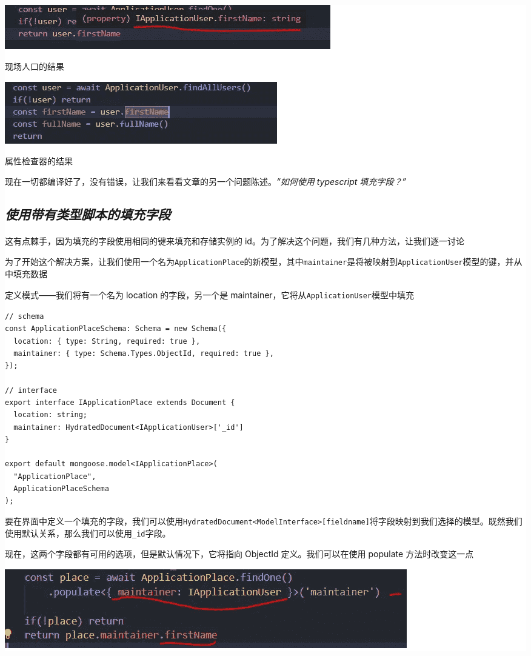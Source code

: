 ![](img/2f19280e8a0a90b706445b8485e1d4f7.png)

现场人口的结果

![](img/143562764ddba169a8ce8c4cad2cef44.png)

属性检查器的结果

现在一切都编译好了，没有错误，让我们来看看文章的另一个问题陈述。*“如何使用 typescript 填充字段？”*

## *使用带有类型脚本的填充字段*

这有点棘手，因为填充的字段使用相同的键来填充和存储实例的 id。为了解决这个问题，我们有几种方法，让我们逐一讨论

为了开始这个解决方案，让我们使用一个名为`ApplicationPlace`的新模型，其中`maintainer`是将被映射到`ApplicationUser`模型的键，并从中填充数据

定义模式——我们将有一个名为 location 的字段，另一个是 maintainer，它将从`ApplicationUser`模型中填充

```
// schema
const ApplicationPlaceSchema: Schema = new Schema({
  location: { type: String, required: true },
  maintainer: { type: Schema.Types.ObjectId, required: true },
});

// interface
export interface IApplicationPlace extends Document {
  location: string;
  maintainer: HydratedDocument<IApplicationUser>['_id']
}

export default mongoose.model<IApplicationPlace>(
  "ApplicationPlace",
  ApplicationPlaceSchema
);
```

要在界面中定义一个填充的字段，我们可以使用`HydratedDocument<ModelInterface>[fieldname]`将字段映射到我们选择的模型。既然我们使用默认关系，那么我们可以使用`_id`字段。

现在，这两个字段都有可用的选项，但是默认情况下，它将指向 ObjectId 定义。我们可以在使用 populate 方法时改变这一点

![](img/24c235f3cb9d4dd796203a3b5efa8650.png)

